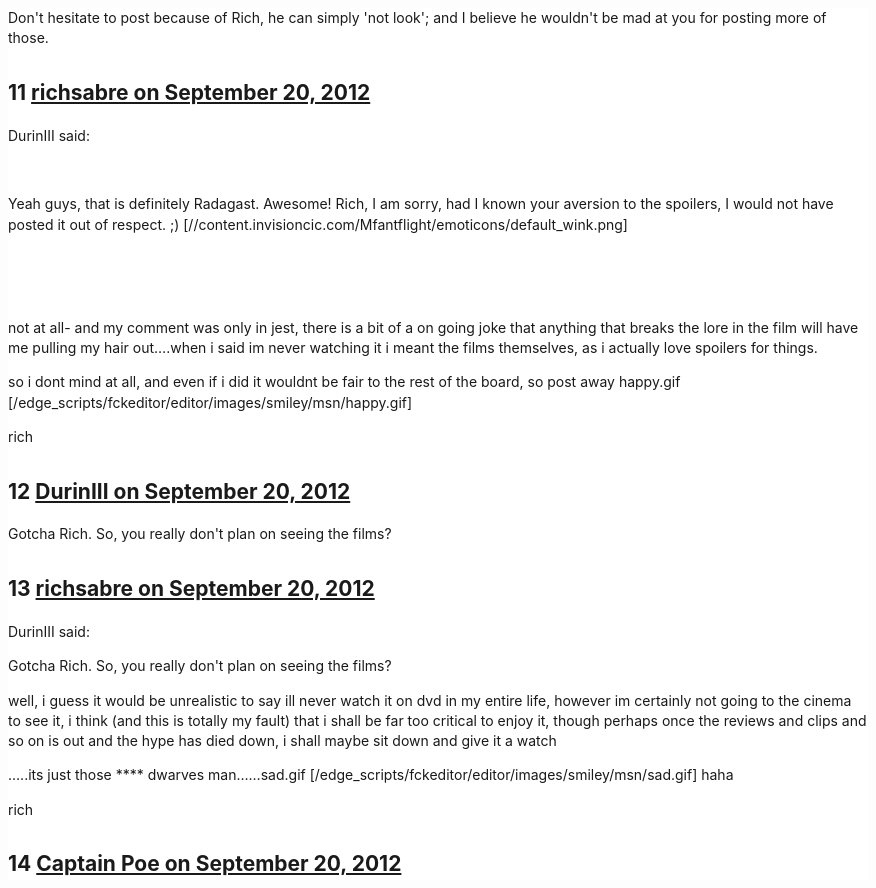 Don't hesitate to post because of Rich, he can simply 'not look'; and I believe he wouldn't be mad at you for posting more of those.

## 11 [richsabre on September 20, 2012](https://community.fantasyflightgames.com/topic/71339-new-hobbit-movie-trailer/?do=findComment&comment=697151)

DurinIII said:

 

Yeah guys, that is definitely Radagast. Awesome! Rich, I am sorry, had I known your aversion to the spoilers, I would not have posted it out of respect. ;) [//content.invisioncic.com/Mfantflight/emoticons/default_wink.png]

 

 

not at all- and my comment was only in jest, there is a bit of a on going joke that anything that breaks the lore in the film will have me pulling my hair out….when i said im never watching it i meant the films themselves, as i actually love spoilers for things.

so i dont mind at all, and even if i did it wouldnt be fair to the rest of the board, so post away happy.gif [/edge_scripts/fckeditor/editor/images/smiley/msn/happy.gif]

rich

## 12 [DurinIII on September 20, 2012](https://community.fantasyflightgames.com/topic/71339-new-hobbit-movie-trailer/?do=findComment&comment=697183)

Gotcha Rich. So, you really don't plan on seeing the films?

## 13 [richsabre on September 20, 2012](https://community.fantasyflightgames.com/topic/71339-new-hobbit-movie-trailer/?do=findComment&comment=697214)

DurinIII said:

Gotcha Rich. So, you really don't plan on seeing the films?



well, i guess it would be unrealistic to say ill never watch it on dvd in my entire life, however im certainly not going to the cinema to see it, i think (and this is totally my fault) that i shall be far too critical to enjoy it, though perhaps once the reviews and clips and so on is out and the hype has died down, i shall maybe sit down and give it a watch

…..its just those **** dwarves man……sad.gif [/edge_scripts/fckeditor/editor/images/smiley/msn/sad.gif] haha

rich

## 14 [Captain Poe on September 20, 2012](https://community.fantasyflightgames.com/topic/71339-new-hobbit-movie-trailer/?do=findComment&comment=697282)
